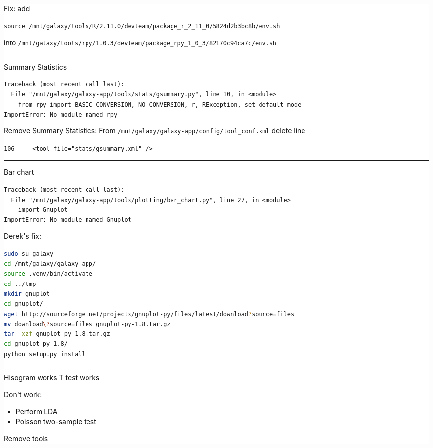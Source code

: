 Fix:
add
```
source /mnt/galaxy/tools/R/2.11.0/devteam/package_r_2_11_0/5824d2b3bc8b/env.sh
```
into `/mnt/galaxy/tools/rpy/1.0.3/devteam/package_rpy_1_0_3/82170c94ca7c/env.sh`

-----

Summary Statistics
```
Traceback (most recent call last):
  File "/mnt/galaxy/galaxy-app/tools/stats/gsummary.py", line 10, in <module>
    from rpy import BASIC_CONVERSION, NO_CONVERSION, r, RException, set_default_mode
ImportError: No module named rpy
```

Remove Summary Statistics:
From `/mnt/galaxy/galaxy-app/config/tool_conf.xml` delete line
```
106     <tool file="stats/gsummary.xml" />
```
-----

Bar chart
```
Traceback (most recent call last):
  File "/mnt/galaxy/galaxy-app/tools/plotting/bar_chart.py", line 27, in <module>
    import Gnuplot
ImportError: No module named Gnuplot
```

Derek's fix:
```sh
sudo su galaxy
cd /mnt/galaxy/galaxy-app/
source .venv/bin/activate
cd ../tmp
mkdir gnuplot
cd gnuplot/
wget http://sourceforge.net/projects/gnuplot-py/files/latest/download?source=files
mv download\?source=files gnuplot-py-1.8.tar.gz
tar -xzf gnuplot-py-1.8.tar.gz
cd gnuplot-py-1.8/
python setup.py install
```
-----

Hisogram works
T test works

Don't work:
 - Perform LDA
 - Poisson two-sample test

Remove tools
